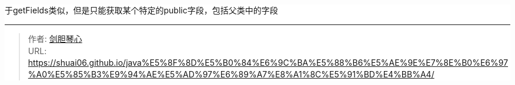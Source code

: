 于getFields类似，但是只能获取某个特定的public字段，包括父类中的字段





















---

> 作者: [剑胆琴心](http://shuai06.github.io)  
> URL: https://shuai06.github.io/java%E5%8F%8D%E5%B0%84%E6%9C%BA%E5%88%B6%E5%AE%9E%E7%8E%B0%E6%97%A0%E5%85%B3%E9%94%AE%E5%AD%97%E6%89%A7%E8%A1%8C%E5%91%BD%E4%BB%A4/  

